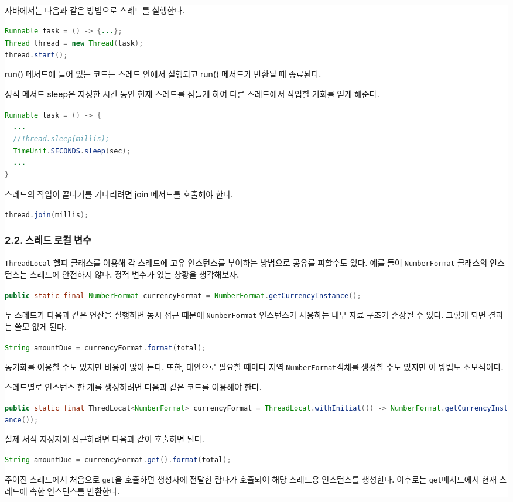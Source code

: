 자바에서는 다음과 같은 방법으로 스레드를 실행한다.

```java
Runnable task = () -> {...};
Thread thread = new Thread(task);
thread.start();
```

run() 메서드에 들어 있는 코드는 스레드 안에서 실행되고 run() 메서드가 반환될 때 종료된다. 



정적 메서드 sleep은 지정한 시간 동안 현재 스레드를 잠들게 하여 다른 스레드에서 작업할 기회를 얻게 해준다.

```java
Runnable task = () -> {
  ...
  //Thread.sleep(millis);
  TimeUnit.SECONDS.sleep(sec);
  ...
}
```

스레드의 작업이 끝나기를 기다리려면 join 메서드를 호출해야 한다.

```java
thread.join(millis);
```



### 2.2. 스레드 로컬 변수

`ThreadLocal` 헬퍼 클래스를 이용해 각 스레드에 고유 인스턴스를 부여하는 방법으로 공유를 피할수도 있다. 예를 들어 `NumberFormat` 클래스의 인스턴스는 스레드에 안전하지 않다. 정적 변수가 있는 상황을 생각해보자.

```java
public static final NumberFormat currencyFormat = NumberFormat.getCurrencyInstance();
```

두 스레드가 다음과 같은 연산을 실행하면 동시 접근 때문에 `NumberFormat` 인스턴스가 사용하는 내부 자료 구조가 손상될 수 있다. 그렇게 되면 결과는 쓸모 없게 된다.

```java
String amountDue = currencyFormat.format(total);
```

동기화를 이용할 수도 있지만 비용이 많이 든다. 또한, 대안으로 필요할 때마다 지역 `NumberFormat`객체를 생성할 수도 있지만 이 방법도 소모적이다. 

스레드별로 인스턴스 한 개를 생성하려면 다음과 같은 코드를 이용해야 한다.

```java
public static final ThredLocal<NumberFormat> currencyFormat = ThreadLocal.withInitial(() -> NumberFormat.getCurrencyInstance());
```

실제 서식 지정자에 접근하려면 다음과 같이 호출하면 된다.

```java
String amountDue = currencyFormat.get().format(total);
```

주어진 스레드에서 처음으로 `get`을 호출하면 생성자에 전달한 람다가 호출되어 해당 스레드용 인스턴스를 생성한다. 이후로는 `get`메서드에서 현재 스레드에 속한 인스턴스를 반환한다.
